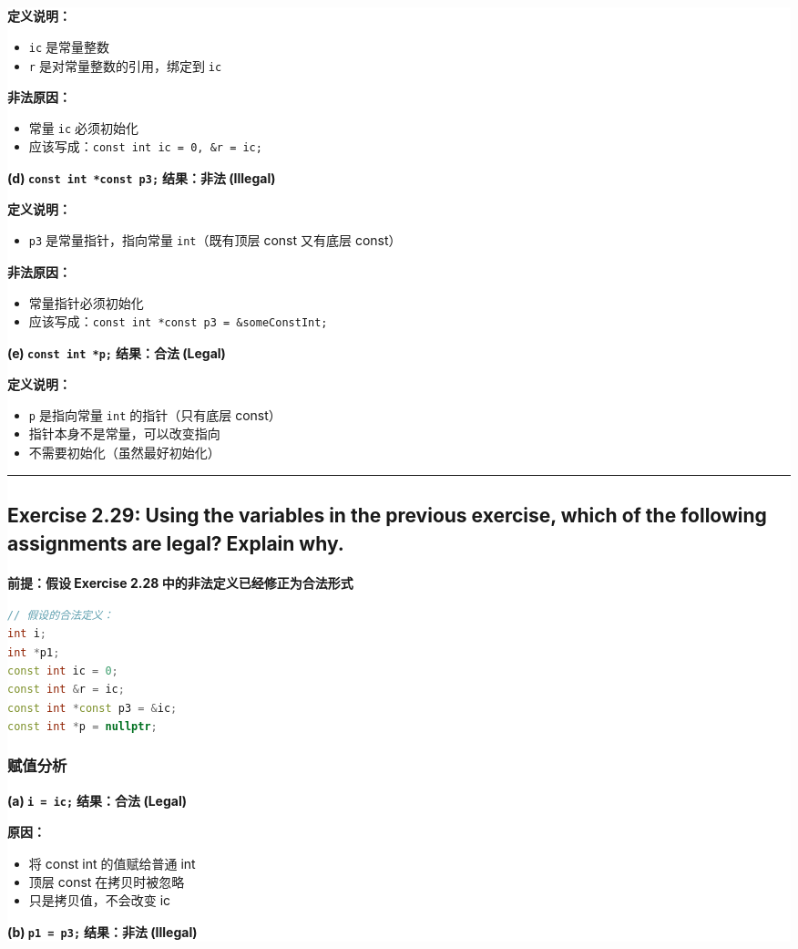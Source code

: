 **定义说明：**
- `ic` 是常量整数
- `r` 是对常量整数的引用，绑定到 `ic`

**非法原因：**
- 常量 `ic` 必须初始化
- 应该写成：`const int ic = 0, &r = ic;`

**(d) `const int *const p3;`**
**结果：非法 (Illegal)**

**定义说明：**
- `p3` 是常量指针，指向常量 `int`（既有顶层 const 又有底层 const）

**非法原因：**
- 常量指针必须初始化
- 应该写成：`const int *const p3 = &someConstInt;`

**(e) `const int *p;`**
**结果：合法 (Legal)**

**定义说明：**
- `p` 是指向常量 `int` 的指针（只有底层 const）
- 指针本身不是常量，可以改变指向
- 不需要初始化（虽然最好初始化）

---

## Exercise 2.29: Using the variables in the previous exercise, which of the following assignments are legal? Explain why.

**前提：假设 Exercise 2.28 中的非法定义已经修正为合法形式**

```cpp
// 假设的合法定义：
int i;
int *p1;
const int ic = 0;
const int &r = ic;
const int *const p3 = &ic;
const int *p = nullptr;
```

### 赋值分析

**(a) `i = ic;`**
**结果：合法 (Legal)**

**原因：**
- 将 const int 的值赋给普通 int
- 顶层 const 在拷贝时被忽略
- 只是拷贝值，不会改变 ic

**(b) `p1 = p3;`**
**结果：非法 (Illegal)**
